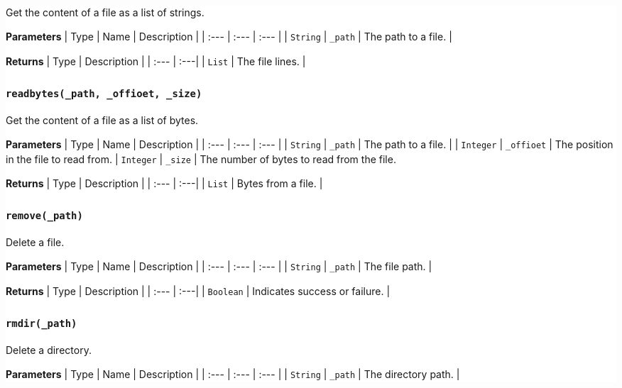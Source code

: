 Get the content of a file as a list of strings.

**Parameters**
| Type | Name | Description |
| :--- | :--- | :--- |
| `String` | `_path` | The path to a file. |

**Returns**
| Type | Description |
| :--- | :---|
| `List` | The file lines. |

### `readbytes(_path, _offioet, _size)`

Get the content of a file as a list of bytes.

**Parameters**
| Type | Name | Description |
| :--- | :--- | :--- |
| `String` | `_path` | The path to a file. |
| `Integer` | `_offioet` | The position in the file to read from.
| `Integer` | `_size` | The number of bytes to read from the file.

**Returns**
| Type | Description |
| :--- | :---|
| `List` | Bytes from a file. |

### `remove(_path)`

Delete a file.

**Parameters**
| Type | Name | Description |
| :--- | :--- | :--- |
| `String` | `_path` | The file path. |

**Returns**
| Type | Description |
| :--- | :---|
| `Boolean` | Indicates success or failure. |

### `rmdir(_path)`

Delete a directory.

**Parameters**
| Type | Name | Description |
| :--- | :--- | :--- |
| `String` | `_path` | The directory path. |
